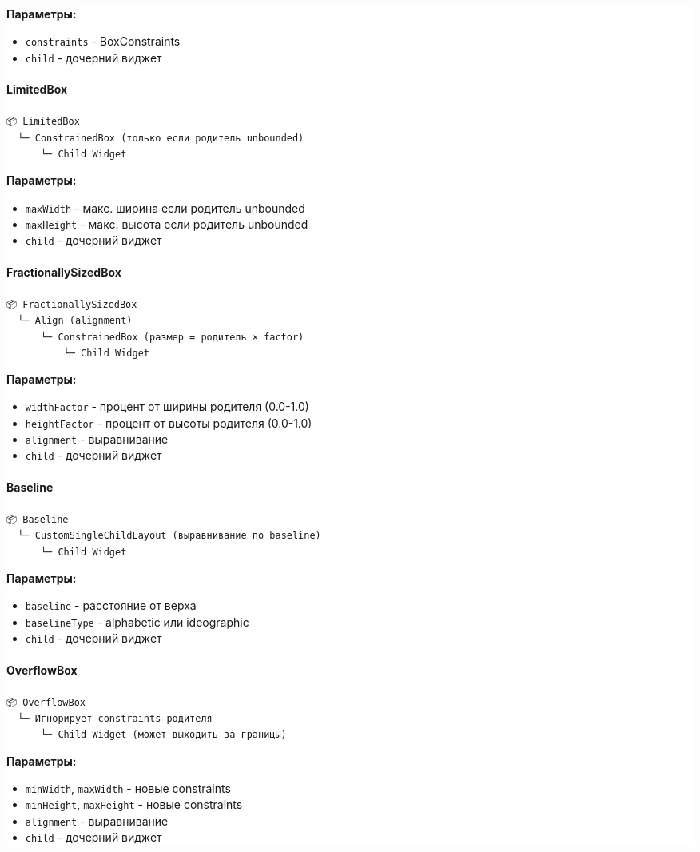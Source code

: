**Параметры:**
- `constraints` - BoxConstraints
- `child` - дочерний виджет

#### LimitedBox
```
📦 LimitedBox
  └─ ConstrainedBox (только если родитель unbounded)
      └─ Child Widget
```

**Параметры:**
- `maxWidth` - макс. ширина если родитель unbounded
- `maxHeight` - макс. высота если родитель unbounded
- `child` - дочерний виджет

#### FractionallySizedBox
```
📦 FractionallySizedBox
  └─ Align (alignment)
      └─ ConstrainedBox (размер = родитель × factor)
          └─ Child Widget
```

**Параметры:**
- `widthFactor` - процент от ширины родителя (0.0-1.0)
- `heightFactor` - процент от высоты родителя (0.0-1.0)
- `alignment` - выравнивание
- `child` - дочерний виджет

#### Baseline
```
📦 Baseline
  └─ CustomSingleChildLayout (выравнивание по baseline)
      └─ Child Widget
```

**Параметры:**
- `baseline` - расстояние от верха
- `baselineType` - alphabetic или ideographic
- `child` - дочерний виджет

#### OverflowBox
```
📦 OverflowBox
  └─ Игнорирует constraints родителя
      └─ Child Widget (может выходить за границы)
```

**Параметры:**
- `minWidth`, `maxWidth` - новые constraints
- `minHeight`, `maxHeight` - новые constraints
- `alignment` - выравнивание
- `child` - дочерний виджет

